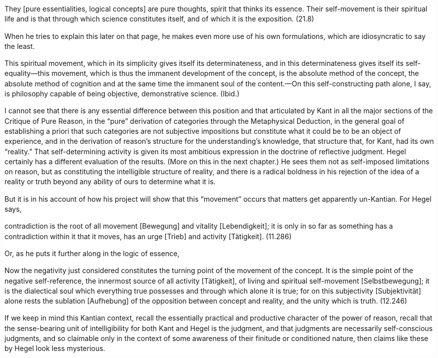 They [pure essentialities, logical concepts] are pure thoughts, spirit that thinks its essence. Their self-movement is their spiritual life and is that through which science constitutes itself, and of which it is the exposition. (21.8)

When he tries to explain this later on that page, he makes even more use of his own formulations, which are idiosyncratic to say the least.

This spiritual movement, which in its simplicity gives itself its determinateness, and in this determinateness gives itself its self-equality—this movement, which is thus the immanent development of the concept, is the absolute method of the concept, the absolute method of cognition and at the same time the immanent soul of the content.—On this self-constructing path alone, I say, is philosophy capable of being objective, demonstrative science. (Ibid.)

I cannot see that there is any essential difference between this position and that articulated by Kant in all the major sections of the Critique of Pure Reason, in the “pure” derivation of categories through the Metaphysical Deduction, in the general goal of establishing a priori that such categories are not subjective impositions but constitute what it could be to be an object of experience, and in the derivation of reason’s structure for the understanding’s knowledge, that structure that, for Kant, had its own “reality.” That self-determining activity is given its most ambitious expression in the doctrine of reflective judgment. Hegel certainly has a different evaluation of the results. (More on this in the next chapter.) He sees them not as self-imposed limitations on reason, but as constituting the intelligible structure of reality, and there is a radical boldness in his rejection of the idea of a reality or truth beyond any ability of ours to determine what it is.

But it is in his account of how his project will show that this “movement” occurs that matters get apparently un-Kantian. For Hegel says,

contradiction is the root of all movement [Bewegung] and vitality [Lebendigkeit]; it is only in so far as something has a contradiction within it that it moves, has an urge [Trieb] and activity [Tätigkeit]. (11.286)

Or, as he puts it further along in the logic of essence,

Now the negativity just considered constitutes the turning point of the movement of the concept. It is the simple point of the negative self-reference, the innermost source of all activity [Tätigkeit], of living and spiritual self-movement [Selbstbewegung]; it is the dialectical soul which everything true possesses and through which alone it is true; for on this subjectivity [Subjektivität] alone rests the sublation [Aufhebung] of the opposition between concept and reality, and the unity which is truth. (12.246)

If we keep in mind this Kantian context, recall the essentially practical and productive character of the power of reason, recall that the sense-bearing unit of intelligibility for both Kant and Hegel is the judgment, and that judgments are necessarily self-conscious judgments, and so claimable only in the context of some awareness of their finitude or conditioned nature, then claims like these by Hegel look less mysterious.
